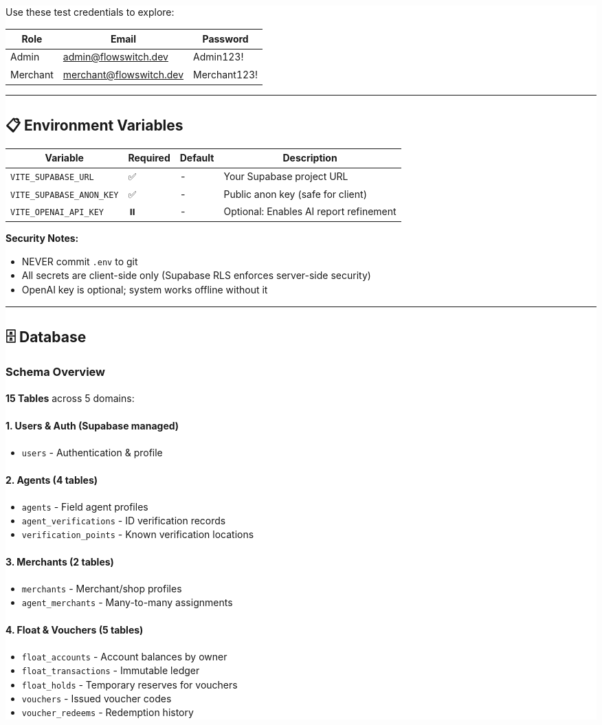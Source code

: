 Use these test credentials to explore:

| Role | Email | Password |
|------|-------|----------|
| Admin | admin@flowswitch.dev | Admin123! |
| Merchant | merchant@flowswitch.dev | Merchant123! |

---

## 📋 Environment Variables

| Variable | Required | Default | Description |
|----------|----------|---------|-------------|
| `VITE_SUPABASE_URL` | ✅ | - | Your Supabase project URL |
| `VITE_SUPABASE_ANON_KEY` | ✅ | - | Public anon key (safe for client) |
| `VITE_OPENAI_API_KEY` | ⏸️ | - | Optional: Enables AI report refinement |

**Security Notes:**
- NEVER commit `.env` to git
- All secrets are client-side only (Supabase RLS enforces server-side security)
- OpenAI key is optional; system works offline without it

---

## 🗄️ Database

### Schema Overview

**15 Tables** across 5 domains:

#### 1. **Users & Auth** (Supabase managed)
- `users` - Authentication & profile

#### 2. **Agents** (4 tables)
- `agents` - Field agent profiles
- `agent_verifications` - ID verification records
- `verification_points` - Known verification locations

#### 3. **Merchants** (2 tables)
- `merchants` - Merchant/shop profiles
- `agent_merchants` - Many-to-many assignments

#### 4. **Float & Vouchers** (5 tables)
- `float_accounts` - Account balances by owner
- `float_transactions` - Immutable ledger
- `float_holds` - Temporary reserves for vouchers
- `vouchers` - Issued voucher codes
- `voucher_redeems` - Redemption history
